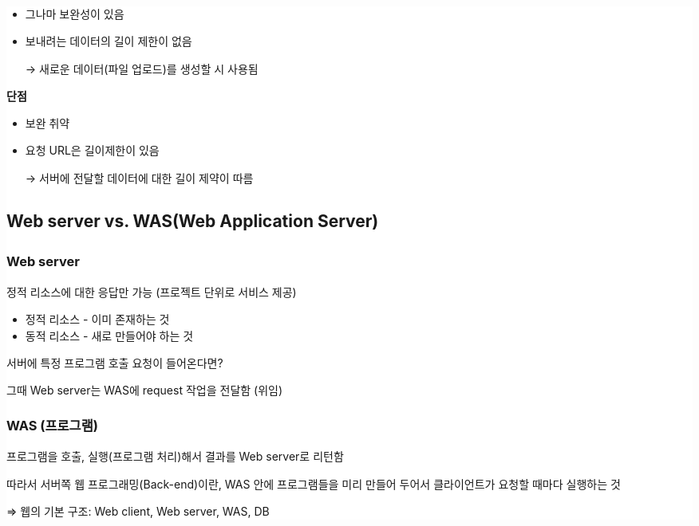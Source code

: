 - 그나마 보완성이 있음

- 보내려는 데이터의 길이 제한이 없음

  → 새로운 데이터(파일 업로드)를 생성할 시 사용됨

**단점**

- 보완 취약

- 요청 URL은 길이제한이 있음

  → 서버에 전달할 데이터에 대한 길이 제약이 따름

## Web server vs. WAS(Web Application Server)

### Web server

정적 리소스에 대한 응답만 가능 (프로젝트 단위로 서비스 제공)

- 정적 리소스 - 이미 존재하는 것
- 동적 리소스 - 새로 만들어야 하는 것

서버에 특정 프로그램 호출 요청이 들어온다면?

그때 Web server는 WAS에 request 작업을 전달함 (위임)

### WAS (프로그램)

프로그램을 호출, 실행(프로그램 처리)해서 결과를 Web server로 리턴함

따라서 서버쪽 웹 프로그래밍(Back-end)이란, WAS 안에 프로그램들을 미리 만들어 두어서 클라이언트가 요청할 때마다 실행하는 것



⇒ 웹의 기본 구조: Web client, Web server, WAS, DB